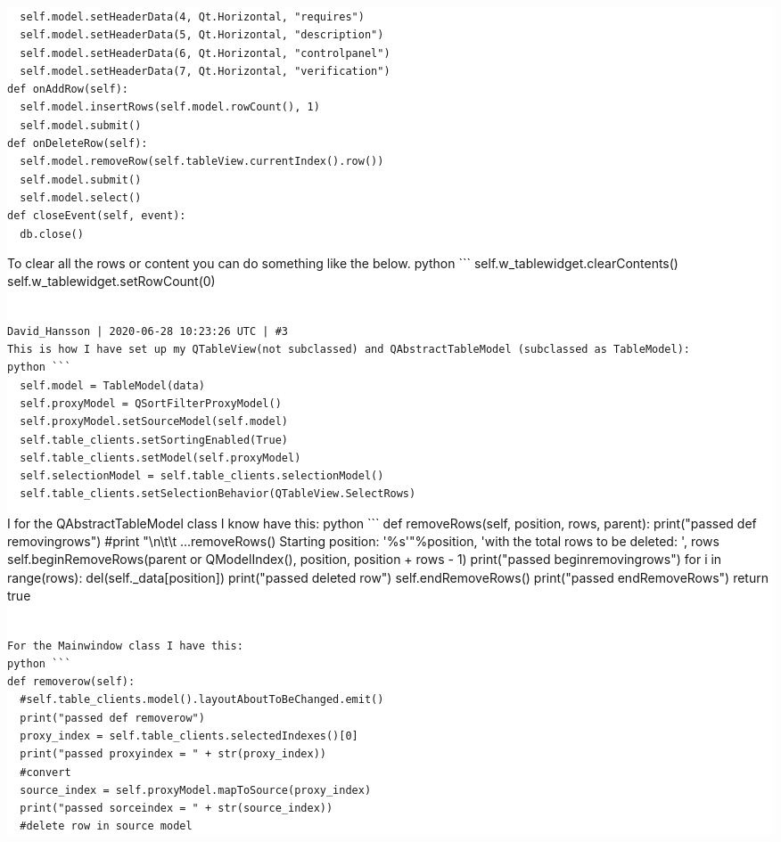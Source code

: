 ```
  self.model.setHeaderData(4, Qt.Horizontal, "requires")
  self.model.setHeaderData(5, Qt.Horizontal, "description")
  self.model.setHeaderData(6, Qt.Horizontal, "controlpanel")
  self.model.setHeaderData(7, Qt.Horizontal, "verification")
def onAddRow(self):
  self.model.insertRows(self.model.rowCount(), 1)
  self.model.submit()
def onDeleteRow(self):
  self.model.removeRow(self.tableView.currentIndex().row())
  self.model.submit()
  self.model.select()
def closeEvent(self, event):
  db.close()

```

To clear all the rows or content you can do something like the below.
python ```
self.w_tablewidget.clearContents()
self.w_tablewidget.setRowCount(0)

```

David_Hansson | 2020-06-28 10:23:26 UTC | #3
This is how I have set up my QTableView(not subclassed) and QAbstractTableModel (subclassed as TableModel):
python ```
  self.model = TableModel(data)
  self.proxyModel = QSortFilterProxyModel()
  self.proxyModel.setSourceModel(self.model)
  self.table_clients.setSortingEnabled(True)
  self.table_clients.setModel(self.proxyModel)
  self.selectionModel = self.table_clients.selectionModel()
  self.table_clients.setSelectionBehavior(QTableView.SelectRows)

```

I for the QAbstractTableModel class I know have this:
python ```
def removeRows(self, position, rows, parent):
  print("passed def removingrows")
  #print "\n\t\t ...removeRows() Starting position: '%s'"%position, 'with the total rows to be deleted: ', rows
  self.beginRemoveRows(parent or QModelIndex(), position, position + rows - 1)
  print("passed beginremovingrows")
  for i in range(rows):
    del(self._data[position])
    print("passed deleted row")
  self.endRemoveRows()
  print("passed endRemoveRows")
  return true

```

For the Mainwindow class I have this:
python ```
def removerow(self):
  #self.table_clients.model().layoutAboutToBeChanged.emit()
  print("passed def removerow")
  proxy_index = self.table_clients.selectedIndexes()[0]
  print("passed proxyindex = " + str(proxy_index))
  #convert
  source_index = self.proxyModel.mapToSource(proxy_index)
  print("passed sorceindex = " + str(source_index))
  #delete row in source model
```